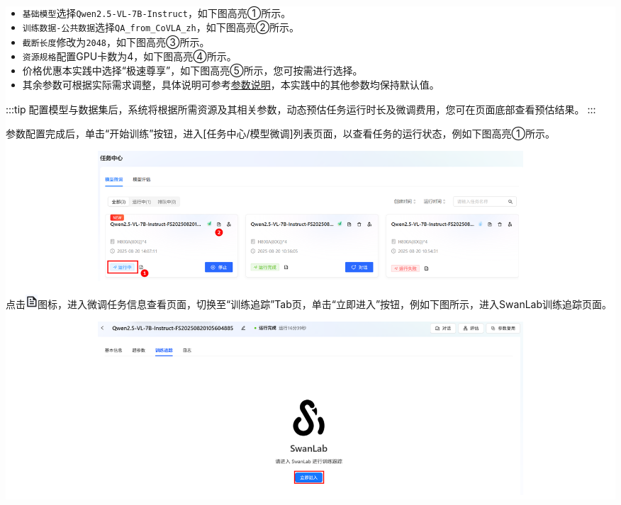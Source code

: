 * `基础模型`选择`Qwen2.5-VL-7B-Instruct`，如下图高亮①所示。
* `训练数据-公共数据`选择`QA_from_CoVLA_zh`，如下图高亮②所示。
* `截断长度`修改为`2048`，如下图高亮③所示。
* `资源规格`配置GPU卡数为4，如下图高亮④所示。
* 价格优惠本实践中选择“极速尊享”，如下图高亮⑤所示，您可按需进行选择。
* 其余参数可根据实际需求调整，具体说明可参考[参数说明](https://llamafactory.readthedocs.io/zh-cn/latest/advanced/arguments.html)，本实践中的其他参数均保持默认值。

:::tip
配置模型与数据集后，系统将根据所需资源及其相关参数，动态预估任务运行时长及微调费用，您可在页面底部查看预估结果。
:::

参数配置完成后，单击“开始训练”按钮，进入[任务中心/模型微调]列表页面，以查看任务的运行状态，例如下图高亮①所示。

<div align="center">
  <figure>
  <img src="./llama_factory_online/68.png" alt="68" width="600" />
  </figure>
</div>

点击![swanapi](./llama_factory_online/70.png)图标，进入微调任务信息查看页面，切换至“训练追踪”Tab页，单击“立即进入”按钮，例如下图所示，进入SwanLab训练追踪页面。

<div align="center">
  <figure>
  <img src="./llama_factory_online/71.png" alt="71" width="600" />
  </figure>
</div>
